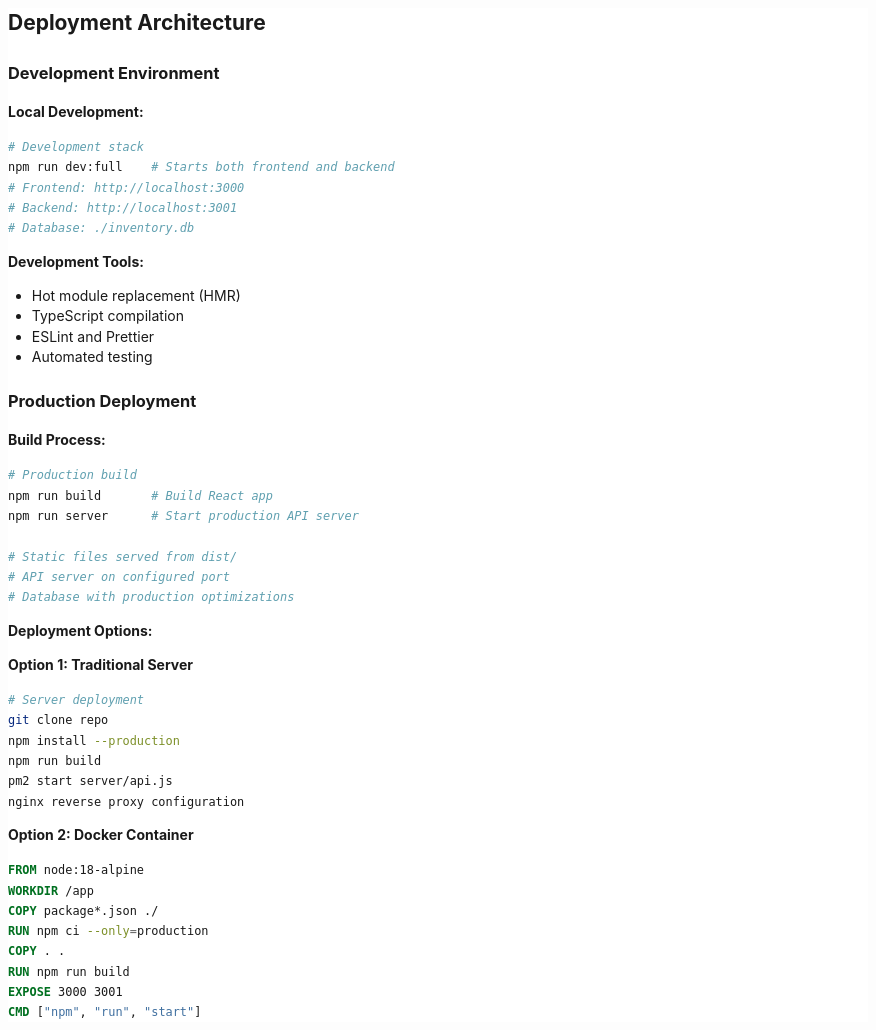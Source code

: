 ## Deployment Architecture

### Development Environment

**Local Development:**
```bash
# Development stack
npm run dev:full    # Starts both frontend and backend
# Frontend: http://localhost:3000
# Backend: http://localhost:3001
# Database: ./inventory.db
```

**Development Tools:**
- Hot module replacement (HMR)
- TypeScript compilation
- ESLint and Prettier
- Automated testing

### Production Deployment

**Build Process:**
```bash
# Production build
npm run build       # Build React app
npm run server      # Start production API server

# Static files served from dist/
# API server on configured port
# Database with production optimizations
```

**Deployment Options:**

**Option 1: Traditional Server**
```bash
# Server deployment
git clone repo
npm install --production
npm run build
pm2 start server/api.js
nginx reverse proxy configuration
```

**Option 2: Docker Container**
```dockerfile
FROM node:18-alpine
WORKDIR /app
COPY package*.json ./
RUN npm ci --only=production
COPY . .
RUN npm run build
EXPOSE 3000 3001
CMD ["npm", "run", "start"]
```
